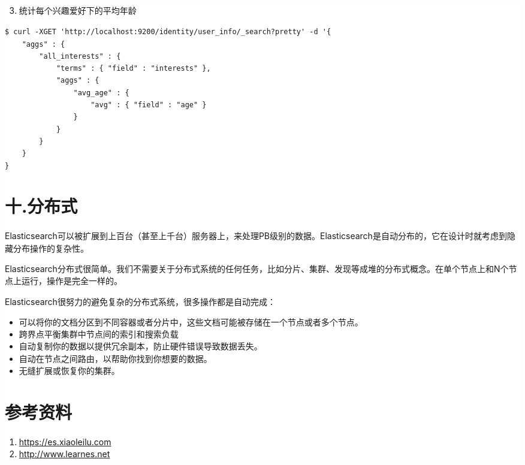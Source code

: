 3. 统计每个兴趣爱好下的平均年龄

```
$ curl -XGET 'http://localhost:9200/identity/user_info/_search?pretty' -d '{
    "aggs" : {
        "all_interests" : {
            "terms" : { "field" : "interests" },
            "aggs" : {
                "avg_age" : {
                    "avg" : { "field" : "age" }
                }
            }
        }
    }
}
```

# 十.分布式
Elasticsearch可以被扩展到上百台（甚至上千台）服务器上，来处理PB级别的数据。Elasticsearch是自动分布的，它在设计时就考虑到隐藏分布操作的复杂性。

Elasticsearch分布式很简单。我们不需要关于分布式系统的任何任务，比如分片、集群、发现等成堆的分布式概念。在单个节点上和N个节点上运行，操作是完全一样的。

Elasticsearch很努力的避免复杂的分布式系统，很多操作都是自动完成：
- 可以将你的文档分区到不同容器或者分片中，这些文档可能被存储在一个节点或者多个节点。
- 跨界点平衡集群中节点间的索引和搜索负载
- 自动复制你的数据以提供冗余副本，防止硬件错误导致数据丢失。
- 自动在节点之间路由，以帮助你找到你想要的数据。
- 无缝扩展或恢复你的集群。

# 参考资料
1. <https://es.xiaoleilu.com>
2. <http://www.learnes.net>
